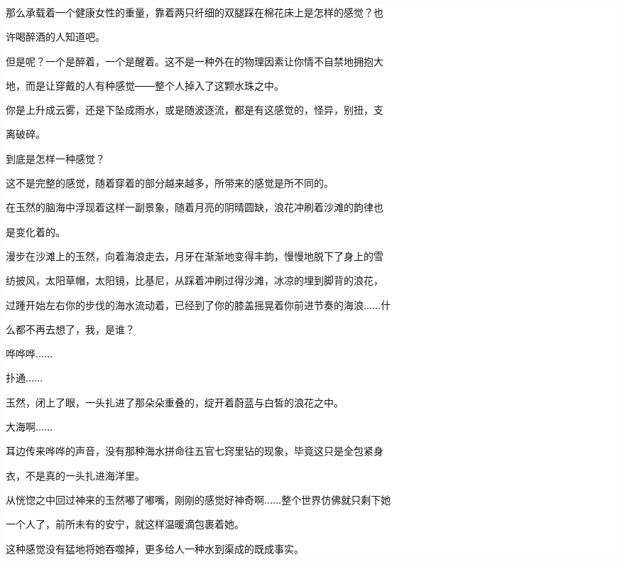 那么承载着一个健康女性的重量，靠着两只纤细的双腿踩在棉花床上是怎样的感觉？也

许喝醉酒的人知道吧。



但是呢？一个是醉着，一个是醒着。这不是一种外在的物理因素让你情不自禁地拥抱大

地，而是让穿戴的人有种感觉——整个人掉入了这颗水珠之中。



你是上升成云雾，还是下坠成雨水，或是随波逐流，都是有这感觉的，怪异，别扭，支

离破碎。



到底是怎样一种感觉？





这不是完整的感觉，随着穿着的部分越来越多，所带来的感觉是所不同的。

在玉然的脑海中浮现着这样一副景象，随着月亮的阴晴圆缺，浪花冲刷着沙滩的韵律也

是变化着的。



漫步在沙滩上的玉然，向着海浪走去，月牙在渐渐地变得丰韵，慢慢地脱下了身上的雪

纺披风，太阳草帽，太阳镜，比基尼，从踩着冲刷过得沙滩，冰凉的埋到脚背的浪花，

过踵开始左右你的步伐的海水流动着，已经到了你的膝盖摇晃着你前进节奏的海浪……什

么都不再去想了，我，是谁？





哗哗哗……

扑通……



玉然，闭上了眼，一头扎进了那朵朵重叠的，绽开着蔚蓝与白皙的浪花之中。

大海啊……

耳边传来哗哗的声音，没有那种海水拼命往五官七窍里钻的现象，毕竟这只是全包紧身

衣，不是真的一头扎进海洋里。





从恍惚之中回过神来的玉然嘟了嘟嘴，刚刚的感觉好神奇啊……整个世界仿佛就只剩下她

一个人了，前所未有的安宁，就这样温暖滴包裹着她。





这种感觉没有猛地将她吞噬掉，更多给人一种水到渠成的既成事实。


